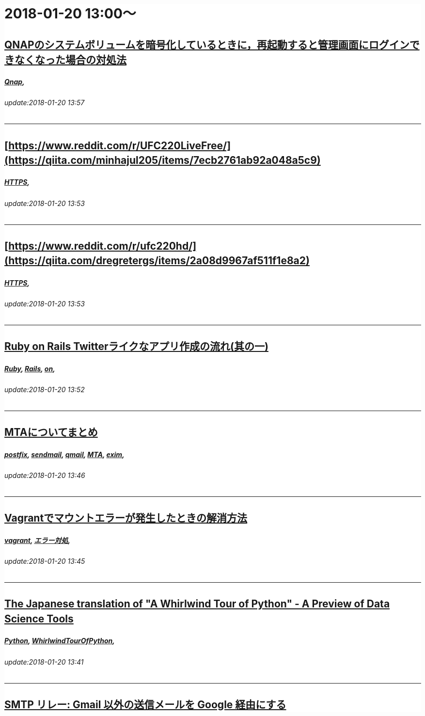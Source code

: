 


# 2018-01-20 13:00～
## [QNAPのシステムボリュームを暗号化しているときに，再起動すると管理画面にログインできなくなった場合の対処法](https://qiita.com/masnagam/items/ef6d39bf053a49854dae)
##### [Qnap](https://qiita.com/tags/Qnap), 
###### update:2018-01-20 13:57
---
## [https://www.reddit.com/r/UFC220LiveFree/](https://qiita.com/minhajul205/items/7ecb2761ab92a048a5c9)
##### [HTTPS](https://qiita.com/tags/HTTPS), 
###### update:2018-01-20 13:53
---
## [https://www.reddit.com/r/ufc220hd/](https://qiita.com/dregretergs/items/2a08d9967af511f1e8a2)
##### [HTTPS](https://qiita.com/tags/HTTPS), 
###### update:2018-01-20 13:53
---
## [Ruby on Rails Twitterライクなアプリ作成の流れ(其の一)](https://qiita.com/moti-motio/items/a6401e750ca225fff7e2)
##### [Ruby](https://qiita.com/tags/Ruby), [Rails](https://qiita.com/tags/Rails), [on](https://qiita.com/tags/on), 
###### update:2018-01-20 13:52
---
## [MTAについてまとめ](https://qiita.com/notkuroneko/items/f59330b4dd4385716c17)
##### [postfix](https://qiita.com/tags/postfix), [sendmail](https://qiita.com/tags/sendmail), [qmail](https://qiita.com/tags/qmail), [MTA](https://qiita.com/tags/MTA), [exim](https://qiita.com/tags/exim), 
###### update:2018-01-20 13:46
---
## [Vagrantでマウントエラーが発生したときの解消方法](https://qiita.com/_CHUBURA/items/4166585cf3f44e33271d)
##### [vagrant](https://qiita.com/tags/vagrant), [エラー対処](https://qiita.com/tags/エラー対処), 
###### update:2018-01-20 13:45
---
## [The Japanese translation of "A Whirlwind Tour of Python" - A Preview of Data Science Tools](https://qiita.com/adad/items/7c3a7512d1844ab76342)
##### [Python](https://qiita.com/tags/Python), [WhirlwindTourOfPython](https://qiita.com/tags/WhirlwindTourOfPython), 
###### update:2018-01-20 13:41
---
## [SMTP リレー: Gmail 以外の送信メールを Google 経由にする](https://qiita.com/notkuroneko/items/2fd5810cf40f99cc46e6)